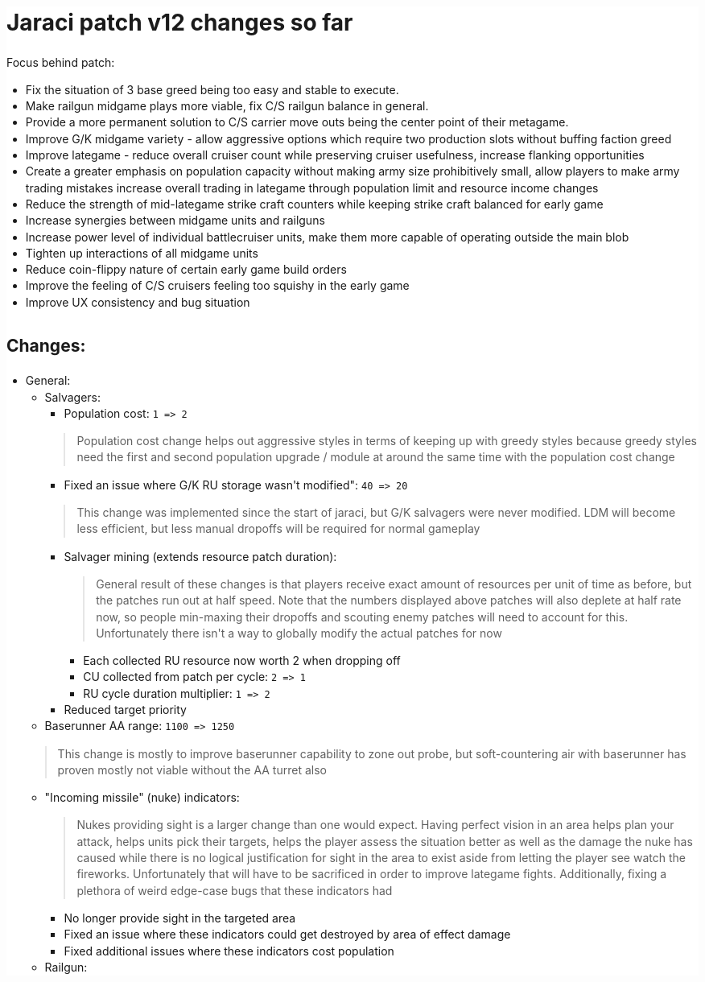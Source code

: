 # Jaraci patch v12 changes so far

Focus behind patch:
- Fix the situation of 3 base greed being too easy and stable to execute.
- Make railgun midgame plays more viable, fix C/S railgun balance in general.
- Provide a more permanent solution to C/S carrier move outs being the center point of their metagame.
- Improve G/K midgame variety - allow aggressive options which require two production slots without buffing faction greed
- Improve lategame - reduce overall cruiser count while preserving cruiser usefulness, increase flanking opportunities
- Create a greater emphasis on population capacity without making army size prohibitively small, allow players to make army trading mistakes increase overall trading in lategame through population limit and resource income changes
- Reduce the strength of mid-lategame strike craft counters while keeping strike craft balanced for early game
- Increase synergies between midgame units and railguns
- Increase power level of individual battlecruiser units, make them more capable of operating outside the main blob
- Tighten up interactions of all midgame units
- Reduce coin-flippy nature of certain early game build orders
- Improve the feeling of C/S cruisers feeling too squishy in the early game
- Improve UX consistency and bug situation

## Changes:
* General:
	* Salvagers: 
		* Population cost: `1 => 2`
		> Population cost change helps out aggressive styles in terms of keeping up with greedy styles because greedy styles need the first and second population upgrade / module at around the same time with the population cost change
		* Fixed an issue where G/K RU storage wasn't modified": `40 => 20`
		> This change was implemented since the start of jaraci, but G/K salvagers were never modified. LDM will become less efficient, but less manual dropoffs will be required for normal gameplay
		* Salvager mining (extends resource patch duration):
			> General result of these changes is that players receive exact amount of resources per unit of time as before, but the patches run out at half speed. Note that the numbers displayed above patches will also deplete at half rate now, so people min-maxing their dropoffs and scouting enemy patches will need to account for this. Unfortunately there isn't a way to globally modify the actual patches for now
			* Each collected RU resource now worth 2 when dropping off
			* CU collected from patch per cycle: `2 => 1`
			* RU cycle duration multiplier: `1 => 2`
		* Reduced target priority
	* Baserunner AA range: `1100 => 1250`
	> This change is mostly to improve baserunner capability to zone out probe, but soft-countering air with baserunner has proven mostly not viable without the AA turret also
	* "Incoming missile" (nuke) indicators:
		> Nukes providing sight is a larger change than one would expect. Having perfect vision in an area helps plan your attack, helps units pick their targets, helps the player assess the situation better as well as the damage the nuke has caused while there is no logical justification for sight in the area to exist aside from letting the player see watch the fireworks. Unfortunately that will have to be sacrificed in order to improve lategame fights. Additionally, fixing a plethora of weird edge-case bugs that these indicators had
		* No longer provide sight in the targeted area
		* Fixed an issue where these indicators could get destroyed by area of effect damage
		* Fixed additional issues where these indicators cost population
	* Railgun: